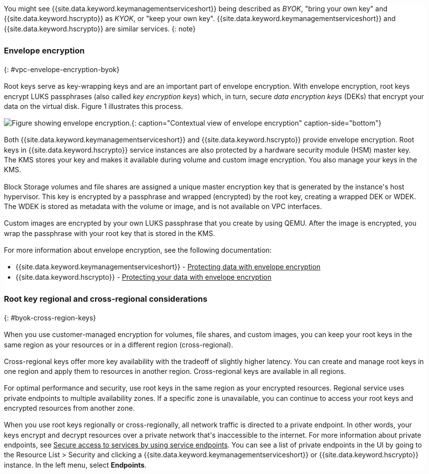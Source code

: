 You might see {{site.data.keyword.keymanagementserviceshort}} being described as _BYOK_, "bring your own key" and {{site.data.keyword.hscrypto}} as _KYOK_, or "keep your own key". {{site.data.keyword.keymanagementserviceshort}} and {{site.data.keyword.hscrypto}} are similar services.
{: note}

### Envelope encryption
{: #vpc-envelope-encryption-byok}

Root keys serve as key-wrapping keys and are an important part of envelope encryption. With envelope encryption, root keys encrypt LUKS passphrases (also called _key encryption keys_) which, in turn, secure _data encryption keys_ (DEKs) that encrypt your data on the virtual disk. Figure 1 illustrates this process.

![Figure showing envelope encryption.](/images/envelope-encryption.png "Contextual view of envelope encryption"){: caption="Contextual view of envelope encryption" caption-side="bottom"}

Both {{site.data.keyword.keymanagementserviceshort}} and {{site.data.keyword.hscrypto}} provide envelope encryption. Root keys in {{site.data.keyword.hscrypto}} service instances are also protected by a hardware security module (HSM) master key. The KMS stores your key and makes it available during volume and custom image encryption. You also manage your keys in the KMS.

Block Storage volumes and file shares are assigned a unique master encryption key that is generated by the instance's host hypervisor. This key is encrypted by a passphrase and wrapped (encrypted) by the root key, creating a wrapped DEK or WDEK. The WDEK is stored as metadata with the volume or image, and is not available on VPC interfaces.

Custom images are encrypted by your own LUKS passphrase that you create by using QEMU. After the image is encrypted, you wrap the passphrase with your root key that is stored in the KMS.

For more information about envelope encryption, see the following documentation:
* {{site.data.keyword.keymanagementserviceshort}} - [Protecting data with envelope encryption](/docs/key-protect?topic=key-protect-envelope-encryption)
* {{site.data.keyword.hscrypto}} - [Protecting your data with envelope encryption](/docs/hs-crypto?topic=hs-crypto-envelope-encryption)

### Root key regional and cross-regional considerations
{: #byok-cross-region-keys}

When you use customer-managed encryption for volumes, file shares, and custom images, you can keep your root keys in the same region as your resources or in a different region (cross-regional).

Cross-regional keys offer more key availability with the tradeoff of slightly higher latency. You can create and manage root keys in one region and apply them to resources in another region. Cross-regional keys are available in all regions.

For optimal performance and security, use root keys in the same region as your encrypted resources. Regional service uses private endpoints to multiple availability zones. If a specific zone is unavailable, you can continue to access your root keys and encrypted resources from another zone.

When you use root keys regionally or cross-regionally, all network traffic is directed to a private endpoint. In other words, your keys encrypt and decrypt resources over a private network that's inaccessible to the internet. For more information about private endpoints, see [Secure access to services by using service endpoints](/docs/account?topic=account-service-endpoints-overview). You can see a list of private endpoints in the UI by going to the Resource List > Security and clicking a {{site.data.keyword.keymanagementserviceshort}} or {{site.data.keyword.hscrypto}} instance. In the left menu, select **Endpoints**.
